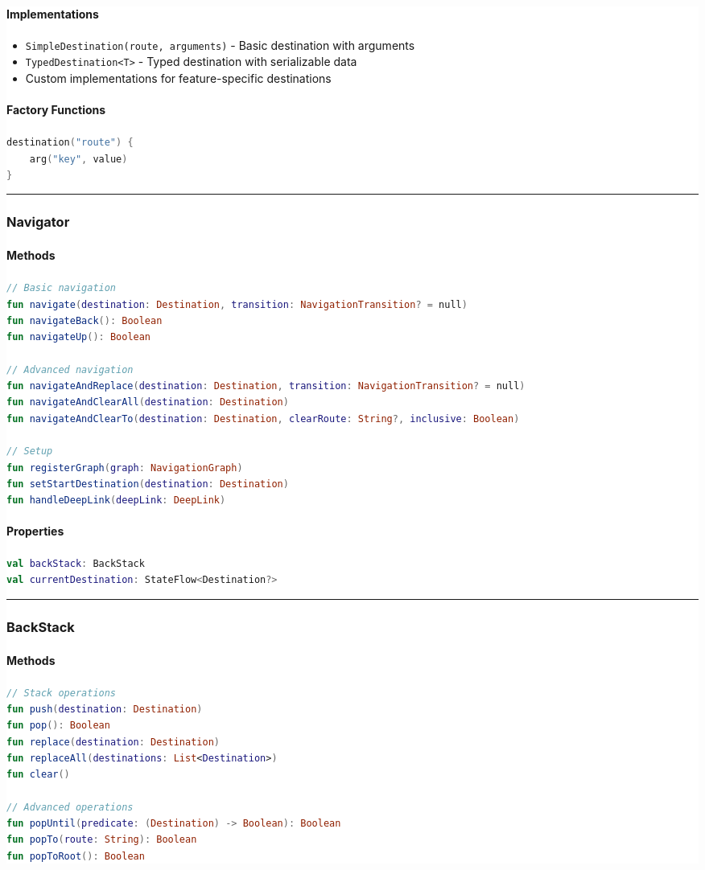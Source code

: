 #### Implementations
- `SimpleDestination(route, arguments)` - Basic destination with arguments
- `TypedDestination<T>` - Typed destination with serializable data
- Custom implementations for feature-specific destinations

#### Factory Functions
```kotlin
destination("route") {
    arg("key", value)
}
```

---

### Navigator

#### Methods
```kotlin
// Basic navigation
fun navigate(destination: Destination, transition: NavigationTransition? = null)
fun navigateBack(): Boolean
fun navigateUp(): Boolean

// Advanced navigation
fun navigateAndReplace(destination: Destination, transition: NavigationTransition? = null)
fun navigateAndClearAll(destination: Destination)
fun navigateAndClearTo(destination: Destination, clearRoute: String?, inclusive: Boolean)

// Setup
fun registerGraph(graph: NavigationGraph)
fun setStartDestination(destination: Destination)
fun handleDeepLink(deepLink: DeepLink)
```

#### Properties
```kotlin
val backStack: BackStack
val currentDestination: StateFlow<Destination?>
```

---

### BackStack

#### Methods
```kotlin
// Stack operations
fun push(destination: Destination)
fun pop(): Boolean
fun replace(destination: Destination)
fun replaceAll(destinations: List<Destination>)
fun clear()

// Advanced operations
fun popUntil(predicate: (Destination) -> Boolean): Boolean
fun popTo(route: String): Boolean
fun popToRoot(): Boolean
```

